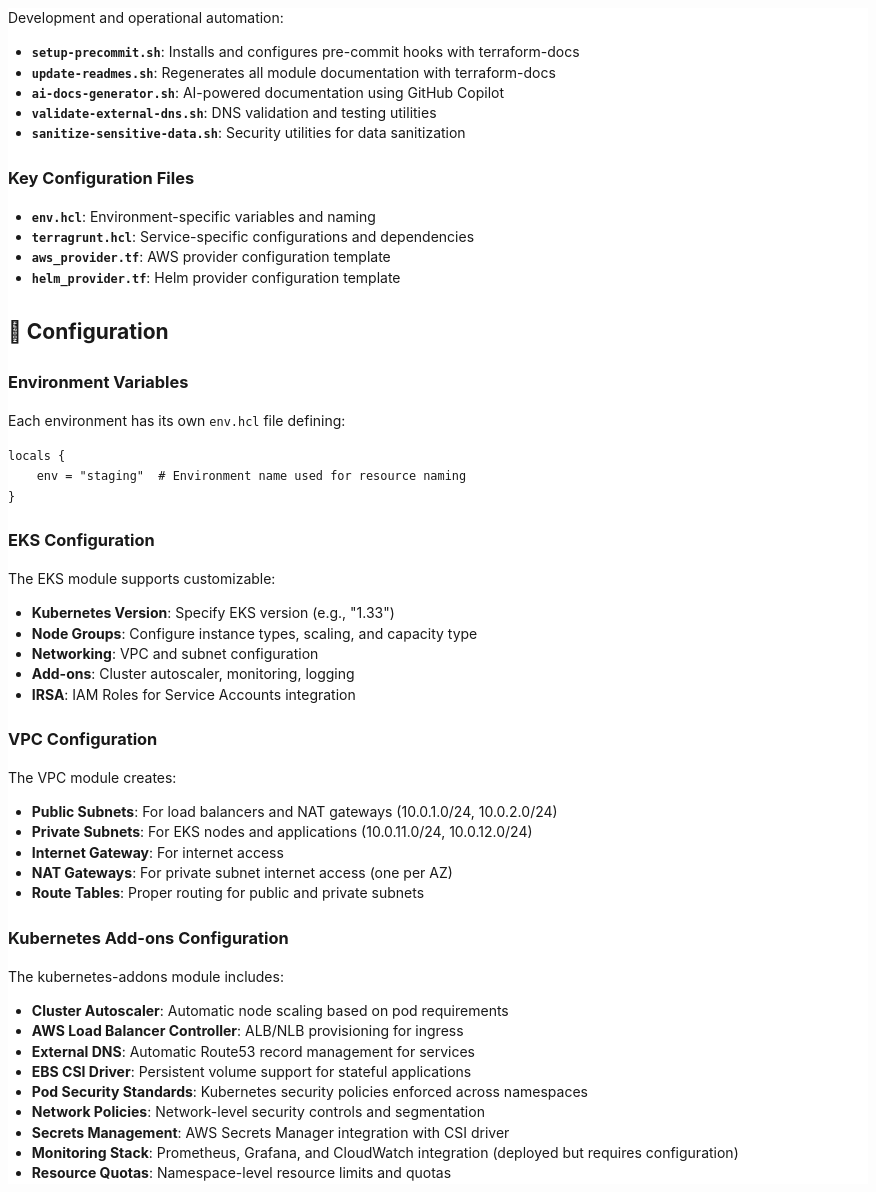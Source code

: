 Development and operational automation:

- **`setup-precommit.sh`**: Installs and configures pre-commit hooks with terraform-docs
- **`update-readmes.sh`**: Regenerates all module documentation with terraform-docs
- **`ai-docs-generator.sh`**: AI-powered documentation using GitHub Copilot
- **`validate-external-dns.sh`**: DNS validation and testing utilities
- **`sanitize-sensitive-data.sh`**: Security utilities for data sanitization

### Key Configuration Files

- **`env.hcl`**: Environment-specific variables and naming
- **`terragrunt.hcl`**: Service-specific configurations and dependencies
- **`aws_provider.tf`**: AWS provider configuration template
- **`helm_provider.tf`**: Helm provider configuration template

## 🔧 Configuration

### Environment Variables

Each environment has its own `env.hcl` file defining:

```hcl
locals {
    env = "staging"  # Environment name used for resource naming
}
```

### EKS Configuration

The EKS module supports customizable:

- **Kubernetes Version**: Specify EKS version (e.g., "1.33")
- **Node Groups**: Configure instance types, scaling, and capacity type
- **Networking**: VPC and subnet configuration
- **Add-ons**: Cluster autoscaler, monitoring, logging
- **IRSA**: IAM Roles for Service Accounts integration

### VPC Configuration

The VPC module creates:

- **Public Subnets**: For load balancers and NAT gateways (10.0.1.0/24, 10.0.2.0/24)
- **Private Subnets**: For EKS nodes and applications (10.0.11.0/24, 10.0.12.0/24)
- **Internet Gateway**: For internet access
- **NAT Gateways**: For private subnet internet access (one per AZ)
- **Route Tables**: Proper routing for public and private subnets

### Kubernetes Add-ons Configuration

The kubernetes-addons module includes:

- **Cluster Autoscaler**: Automatic node scaling based on pod requirements
- **AWS Load Balancer Controller**: ALB/NLB provisioning for ingress
- **External DNS**: Automatic Route53 record management for services
- **EBS CSI Driver**: Persistent volume support for stateful applications
- **Pod Security Standards**: Kubernetes security policies enforced across namespaces
- **Network Policies**: Network-level security controls and segmentation
- **Secrets Management**: AWS Secrets Manager integration with CSI driver
- **Monitoring Stack**: Prometheus, Grafana, and CloudWatch integration (deployed but requires configuration)
- **Resource Quotas**: Namespace-level resource limits and quotas
